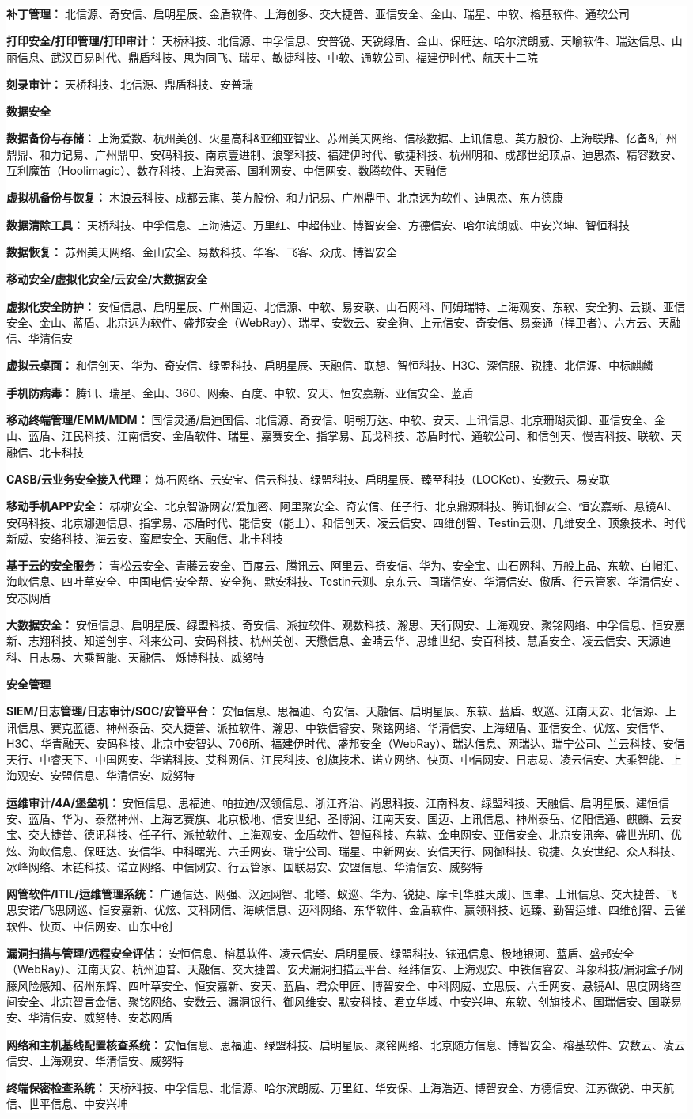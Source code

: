    **补丁管理：** 北信源、奇安信、启明星辰、金盾软件、上海创多、交大捷普、亚信安全、金山、瑞星、中软、榕基软件、通软公司  

   **打印安全/打印管理/打印审计：** 天桥科技、北信源、中孚信息、安普锐、天锐绿盾、金山、保旺达、哈尔滨朗威、天喻软件、瑞达信息、山丽信息、武汉百易时代、鼎盾科技、思为同飞、瑞星、敏捷科技、中软、通软公司、福建伊时代、航天十二院  

   **刻录审计：** 天桥科技、北信源、鼎盾科技、安普瑞  

   **数据安全**  

   **数据备份与存储：** 上海爱数、杭州美创、火星高科&亚细亚智业、苏州美天网络、信核数据、上讯信息、英方股份、上海联鼎、亿备&广州鼎鼎、和力记易、广州鼎甲、安码科技、南京壹进制、浪擎科技、福建伊时代、敏捷科技、杭州明和、成都世纪顶点、迪思杰、精容数安、互利魔笛（Hoolimagic）、数存科技、上海灵蓄、国利网安、中信网安、数腾软件、天融信  

   **虚拟机备份与恢复：** 木浪云科技、成都云祺、英方股份、和力记易、广州鼎甲、北京远为软件、迪思杰、东方德康  

   **数据清除工具：** 天桥科技、中孚信息、上海浩迈、万里红、中超伟业、博智安全、方德信安、哈尔滨朗威、中安兴坤、智恒科技  

   **数据恢复：** 苏州美天网络、金山安全、易数科技、华客、飞客、众成、博智安全  

   **移动安全/虚拟化安全/云安全/大数据安全**  

   **虚拟化安全防护：** 安恒信息、启明星辰、广州国迈、北信源、中软、易安联、山石网科、阿姆瑞特、上海观安、东软、安全狗、云锁、亚信安全、金山、蓝盾、北京远为软件、盛邦安全（WebRay）、瑞星、安数云、安全狗、上元信安、奇安信、易泰通（捍卫者）、六方云、天融信、华清信安  

   **虚拟云桌面：** 和信创天、华为、奇安信、绿盟科技、启明星辰、天融信、联想、智恒科技、H3C、深信服、锐捷、北信源、中标麒麟  

   **手机防病毒：** 腾讯、瑞星、金山、360、网秦、百度、中软、安天、恒安嘉新、亚信安全、蓝盾  

   **移动终端管理/EMM/MDM：** 国信灵通/启迪国信、北信源、奇安信、明朝万达、中软、安天、上讯信息、北京珊瑚灵御、亚信安全、金山、蓝盾、江民科技、江南信安、金盾软件、瑞星、嘉赛安全、指掌易、瓦戈科技、芯盾时代、通软公司、和信创天、慢吉科技、联软、天融信、北卡科技  

   **CASB/云业务安全接入代理：** 炼石网络、云安宝、信云科技、绿盟科技、启明星辰、臻至科技（LOCKet）、安数云、易安联  

   **移动手机APP安全：** 梆梆安全、北京智游网安/爱加密、阿里聚安全、奇安信、任子行、北京鼎源科技、腾讯御安全、恒安嘉新、悬镜AI、安码科技、北京娜迦信息、指掌易、芯盾时代、能信安（能士）、和信创天、凌云信安、四维创智、Testin云测、几维安全、顶象技术、时代新威、安络科技、海云安、蛮犀安全、天融信、北卡科技  

   **基于云的安全服务：** 青松云安全、青藤云安全、百度云、腾讯云、阿里云、奇安信、华为、安全宝、山石网科、万般上品、东软、白帽汇、海峡信息、四叶草安全、中国电信·安全帮、安全狗、默安科技、Testin云测、京东云、国瑞信安、华清信安、傲盾、行云管家、华清信安 、安芯网盾  

   **大数据安全：** 安恒信息、启明星辰、绿盟科技、奇安信、派拉软件、观数科技、瀚思、天行网安、上海观安、聚铭网络、中孚信息、恒安嘉新、志翔科技、知道创宇、科来公司、安码科技、杭州美创、天懋信息、金睛云华、思维世纪、安百科技、慧盾安全、凌云信安、天源迪科、日志易、大乘智能、天融信、 烁博科技、威努特  

   **安全管理**  

   **SIEM/日志管理/日志审计/SOC/安管平台：** 安恒信息、思福迪、奇安信、天融信、启明星辰、东软、蓝盾、蚁巡、江南天安、北信源、上讯信息、赛克蓝德、神州泰岳、交大捷普、派拉软件、瀚思、中铁信睿安、聚铭网络、华清信安、上海纽盾、亚信安全、优炫、安信华、H3C、华青融天、安码科技、北京中安智达、706所、福建伊时代、盛邦安全（WebRay）、瑞达信息、网瑞达、瑞宁公司、兰云科技、安信天行、中睿天下、中国网安、华诺科技、艾科网信、江民科技、创旗技术、诺立网络、快页、中信网安、日志易、凌云信安、大乘智能、上海观安、安盟信息、华清信安、威努特  

   **运维审计/4A/堡垒机：** 安恒信息、思福迪、帕拉迪/汉领信息、浙江齐治、尚思科技、江南科友、绿盟科技、天融信、启明星辰、建恒信安、蓝盾、华为、泰然神州、上海艺赛旗、北京极地、信安世纪、圣博润、江南天安、国迈、上讯信息、神州泰岳、亿阳信通、麒麟、云安宝、交大捷普、德讯科技、任子行、派拉软件、上海观安、金盾软件、智恒科技、东软、金电网安、亚信安全、北京安讯奔、盛世光明、优炫、海峡信息、保旺达、安信华、中科曙光、六壬网安、瑞宁公司、瑞星、中新网安、安信天行、网御科技、锐捷、久安世纪、众人科技、冰峰网络、木链科技、诺立网络、中信网安、行云管家、国联易安、安盟信息、华清信安、威努特  

   **网管软件/ITIL/运维管理系统：** 广通信达、网强、汉远网智、北塔、蚁巡、华为、锐捷、摩卡[华胜天成]、国聿、上讯信息、交大捷普、飞思安诺/飞思网巡、恒安嘉新、优炫、艾科网信、海峡信息、迈科网络、东华软件、金盾软件、赢领科技、远臻、勤智运维、四维创智、云雀软件、快页、中信网安、山东中创  

   **漏洞扫描与管理/远程安全评估：** 安恒信息、榕基软件、凌云信安、启明星辰、绿盟科技、铱迅信息、极地银河、蓝盾、盛邦安全（WebRay）、江南天安、杭州迪普、天融信、交大捷普、安犬漏洞扫描云平台、经纬信安、上海观安、中铁信睿安、斗象科技/漏洞盒子/网藤风险感知、宿州东辉、四叶草安全、恒安嘉新、安天、蓝盾、君众甲匠、博智安全、中科网威、立思辰、六壬网安、悬镜AI、思度网络空间安全、北京智言金信、聚铭网络、安数云、漏洞银行、御风维安、默安科技、君立华域、中安兴坤、东软、创旗技术、国瑞信安、国联易安、华清信安、威努特、安芯网盾  

   **网络和主机基线配置核查系统：** 安恒信息、思福迪、绿盟科技、启明星辰、聚铭网络、北京随方信息、博智安全、榕基软件、安数云、凌云信安、上海观安、华清信安、威努特  

   **终端保密检查系统：** 天桥科技、中孚信息、北信源、哈尔滨朗威、万里红、华安保、上海浩迈、博智安全、方德信安、江苏微锐、中天航信、世平信息、中安兴坤  
